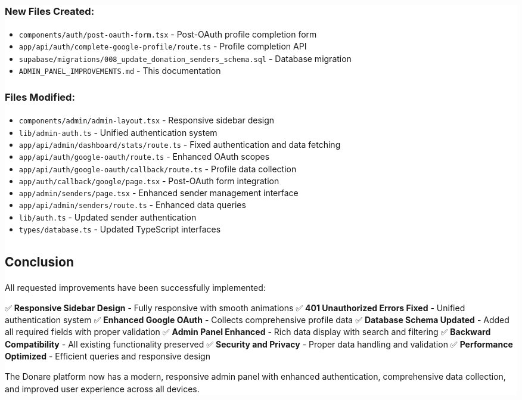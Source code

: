 ### New Files Created:
- `components/auth/post-oauth-form.tsx` - Post-OAuth profile completion form
- `app/api/auth/complete-google-profile/route.ts` - Profile completion API
- `supabase/migrations/008_update_donation_senders_schema.sql` - Database migration
- `ADMIN_PANEL_IMPROVEMENTS.md` - This documentation

### Files Modified:
- `components/admin/admin-layout.tsx` - Responsive sidebar design
- `lib/admin-auth.ts` - Unified authentication system
- `app/api/admin/dashboard/stats/route.ts` - Fixed authentication and data fetching
- `app/api/auth/google-oauth/route.ts` - Enhanced OAuth scopes
- `app/api/auth/google-oauth/callback/route.ts` - Profile data collection
- `app/auth/callback/google/page.tsx` - Post-OAuth form integration
- `app/admin/senders/page.tsx` - Enhanced sender management interface
- `app/api/admin/senders/route.ts` - Enhanced data queries
- `lib/auth.ts` - Updated sender authentication
- `types/database.ts` - Updated TypeScript interfaces

## Conclusion

All requested improvements have been successfully implemented:

✅ **Responsive Sidebar Design** - Fully responsive with smooth animations
✅ **401 Unauthorized Errors Fixed** - Unified authentication system
✅ **Enhanced Google OAuth** - Collects comprehensive profile data
✅ **Database Schema Updated** - Added all required fields with proper validation
✅ **Admin Panel Enhanced** - Rich data display with search and filtering
✅ **Backward Compatibility** - All existing functionality preserved
✅ **Security and Privacy** - Proper data handling and validation
✅ **Performance Optimized** - Efficient queries and responsive design

The Donare platform now has a modern, responsive admin panel with enhanced authentication, comprehensive data collection, and improved user experience across all devices.
